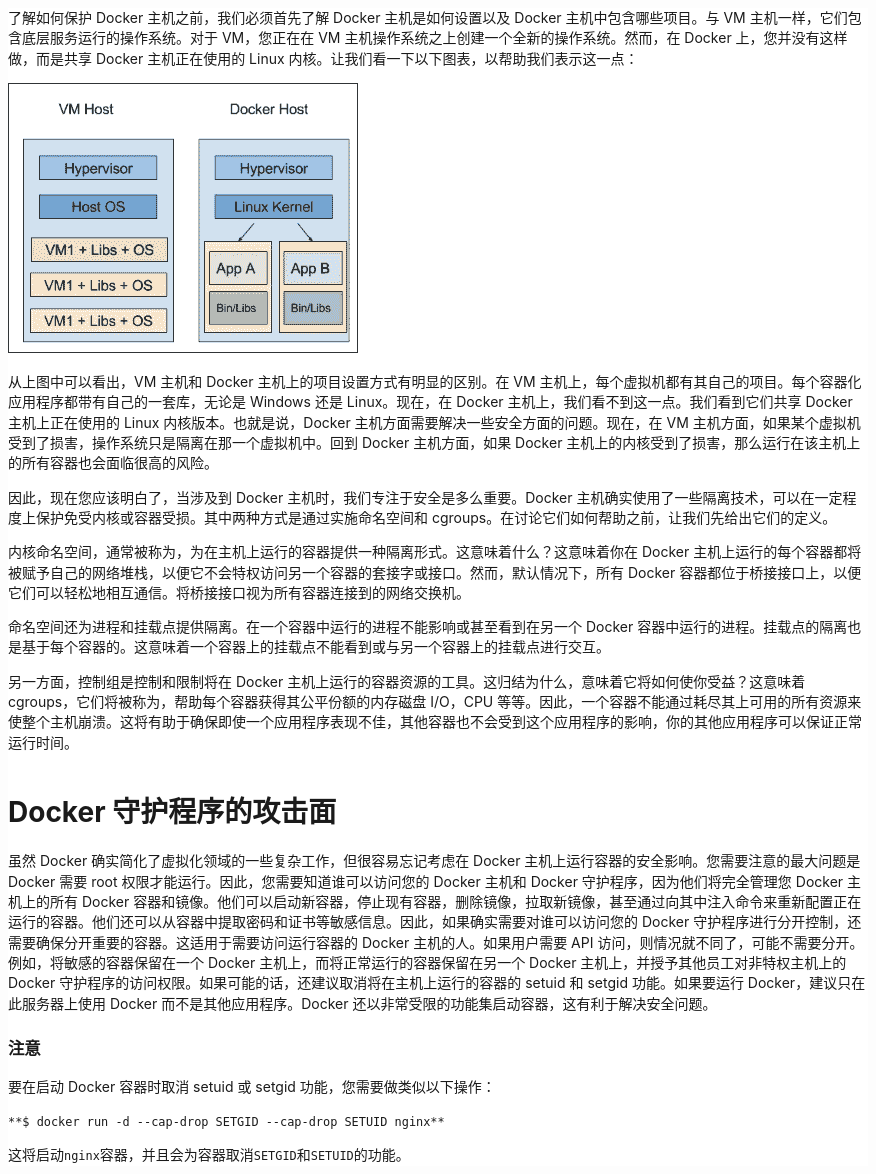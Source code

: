 了解如何保护 Docker 主机之前，我们必须首先了解 Docker 主机是如何设置以及 Docker 主机中包含哪些项目。与 VM 主机一样，它们包含底层服务运行的操作系统。对于 VM，您正在在 VM 主机操作系统之上创建一个全新的操作系统。然而，在 Docker 上，您并没有这样做，而是共享 Docker 主机正在使用的 Linux 内核。让我们看一下以下图表，以帮助我们表示这一点：

![虚拟化和隔离](img/00003.jpeg)

从上图中可以看出，VM 主机和 Docker 主机上的项目设置方式有明显的区别。在 VM 主机上，每个虚拟机都有其自己的项目。每个容器化应用程序都带有自己的一套库，无论是 Windows 还是 Linux。现在，在 Docker 主机上，我们看不到这一点。我们看到它们共享 Docker 主机上正在使用的 Linux 内核版本。也就是说，Docker 主机方面需要解决一些安全方面的问题。现在，在 VM 主机方面，如果某个虚拟机受到了损害，操作系统只是隔离在那一个虚拟机中。回到 Docker 主机方面，如果 Docker 主机上的内核受到了损害，那么运行在该主机上的所有容器也会面临很高的风险。

因此，现在您应该明白了，当涉及到 Docker 主机时，我们专注于安全是多么重要。Docker 主机确实使用了一些隔离技术，可以在一定程度上保护免受内核或容器受损。其中两种方式是通过实施命名空间和 cgroups。在讨论它们如何帮助之前，让我们先给出它们的定义。

内核命名空间，通常被称为，为在主机上运行的容器提供一种隔离形式。这意味着什么？这意味着你在 Docker 主机上运行的每个容器都将被赋予自己的网络堆栈，以便它不会特权访问另一个容器的套接字或接口。然而，默认情况下，所有 Docker 容器都位于桥接接口上，以便它们可以轻松地相互通信。将桥接接口视为所有容器连接到的网络交换机。

命名空间还为进程和挂载点提供隔离。在一个容器中运行的进程不能影响或甚至看到在另一个 Docker 容器中运行的进程。挂载点的隔离也是基于每个容器的。这意味着一个容器上的挂载点不能看到或与另一个容器上的挂载点进行交互。

另一方面，控制组是控制和限制将在 Docker 主机上运行的容器资源的工具。这归结为什么，意味着它将如何使你受益？这意味着 cgroups，它们将被称为，帮助每个容器获得其公平份额的内存磁盘 I/O，CPU 等等。因此，一个容器不能通过耗尽其上可用的所有资源来使整个主机崩溃。这将有助于确保即使一个应用程序表现不佳，其他容器也不会受到这个应用程序的影响，你的其他应用程序可以保证正常运行时间。

# Docker 守护程序的攻击面

虽然 Docker 确实简化了虚拟化领域的一些复杂工作，但很容易忘记考虑在 Docker 主机上运行容器的安全影响。您需要注意的最大问题是 Docker 需要 root 权限才能运行。因此，您需要知道谁可以访问您的 Docker 主机和 Docker 守护程序，因为他们将完全管理您 Docker 主机上的所有 Docker 容器和镜像。他们可以启动新容器，停止现有容器，删除镜像，拉取新镜像，甚至通过向其中注入命令来重新配置正在运行的容器。他们还可以从容器中提取密码和证书等敏感信息。因此，如果确实需要对谁可以访问您的 Docker 守护程序进行分开控制，还需要确保分开重要的容器。这适用于需要访问运行容器的 Docker 主机的人。如果用户需要 API 访问，则情况就不同了，可能不需要分开。例如，将敏感的容器保留在一个 Docker 主机上，而将正常运行的容器保留在另一个 Docker 主机上，并授予其他员工对非特权主机上的 Docker 守护程序的访问权限。如果可能的话，还建议取消将在主机上运行的容器的 setuid 和 setgid 功能。如果要运行 Docker，建议只在此服务器上使用 Docker 而不是其他应用程序。Docker 还以非常受限的功能集启动容器，这有利于解决安全问题。

### 注意

要在启动 Docker 容器时取消 setuid 或 setgid 功能，您需要做类似以下操作：

```
**$ docker run -d --cap-drop SETGID --cap-drop SETUID nginx**

```

这将启动`nginx`容器，并且会为容器取消`SETGID`和`SETUID`的功能。
